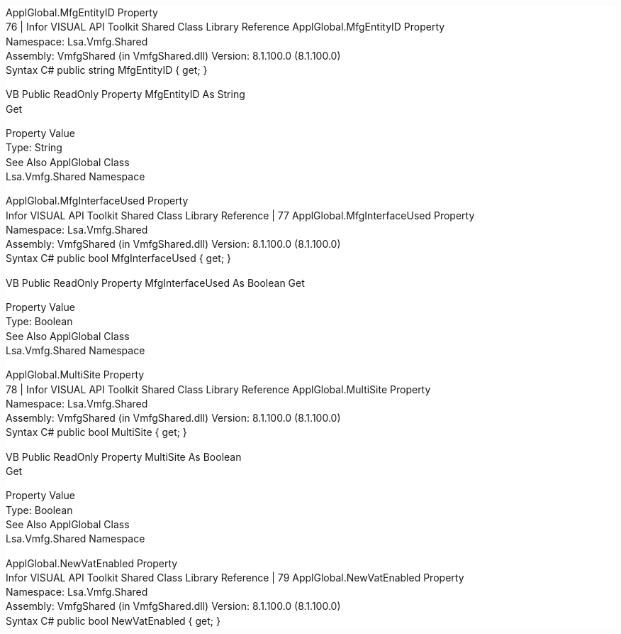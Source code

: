 ApplGlobal.MfgEntityID  Property  
76 | Infor VISUAL API Toolkit  Shared Class Library Reference  ApplGlobal.MfgEntityID Property  
Namespace:  Lsa.Vmfg.Shared  
Assembly:  VmfgShared (in VmfgShared.dll) Version: 8.1.100.0 (8.1.100.0)  
Syntax 
C# 
public  string  MfgEntityID  { get; } 
 
VB 
Public  ReadOnly  Property  MfgEntityID  As String  
 Get 
 
Property Value  
Type: String  
See Also 
ApplGlobal Class  
Lsa.Vmfg.Shared Namespace  
  
ApplGlobal.MfgInterfaceUsed  Property  
Infor VISUAL API Toolkit  Shared Class Library Reference  | 77 ApplGlobal.MfgInterfaceUsed Property  
Namespace:  Lsa.Vmfg.Shared  
Assembly:  VmfgShared (in VmfgShared.dll) Version: 8.1.100.0 (8.1.100.0)  
Syntax 
C# 
public  bool MfgInterfaceUsed { get; } 
 
VB 
Public  ReadOnly  Property  MfgInterfaceUsed As Boolean 
 Get 
 
Property Value  
Type: Boolean  
See Also 
ApplGlobal Class  
Lsa.Vmfg.Shared Namespace  
  
ApplGlobal.MultiSite  Property  
78 | Infor VISUAL API Toolkit  Shared Class Library Reference  ApplGlobal.MultiSite Property  
Namespace:  Lsa.Vmfg.Shared  
Assembly:  VmfgShared (in VmfgShared.dll) Version: 8.1.100.0 (8.1.100.0)  
Syntax 
C# 
public  bool MultiSite  { get; } 
 
VB 
Public  ReadOnly  Property  MultiSite  As Boolean  
 Get 
 
Property Value  
Type: Boolean  
See Also 
ApplGlobal Class  
Lsa.Vmfg.Shared Namespace  
  
ApplGlobal.NewVatEnabled  Property  
Infor VISUAL API Toolkit  Shared Class Library Reference  | 79 ApplGlobal.NewVatEnabled Property  
Namespace:  Lsa.Vmfg.Shared  
Assembly:  VmfgShared (in VmfgShared.dll) Version: 8.1.100.0 (8.1.100.0)  
Syntax 
C# 
public  bool NewVatEnabled  { get; } 
 